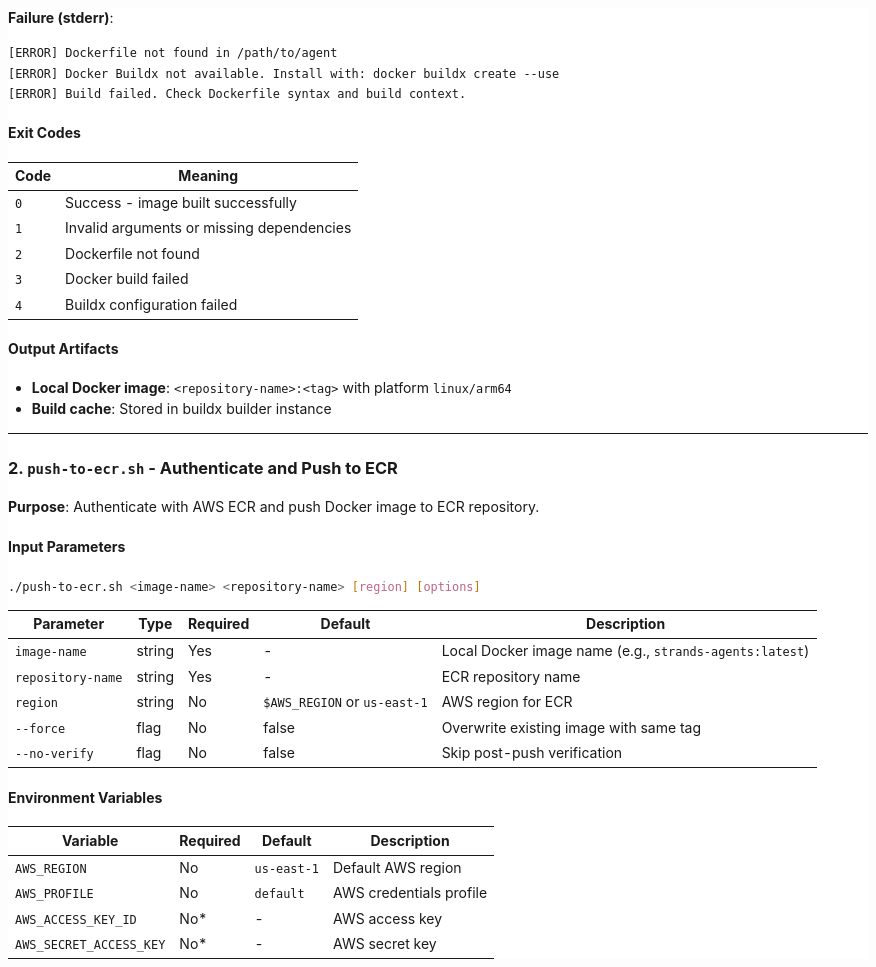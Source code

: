 **Failure (stderr)**:
```
[ERROR] Dockerfile not found in /path/to/agent
[ERROR] Docker Buildx not available. Install with: docker buildx create --use
[ERROR] Build failed. Check Dockerfile syntax and build context.
```

#### Exit Codes

| Code | Meaning |
|------|---------|
| `0` | Success - image built successfully |
| `1` | Invalid arguments or missing dependencies |
| `2` | Dockerfile not found |
| `3` | Docker build failed |
| `4` | Buildx configuration failed |

#### Output Artifacts

- **Local Docker image**: `<repository-name>:<tag>` with platform `linux/arm64`
- **Build cache**: Stored in buildx builder instance

---

### 2. `push-to-ecr.sh` - Authenticate and Push to ECR

**Purpose**: Authenticate with AWS ECR and push Docker image to ECR repository.

#### Input Parameters

```bash
./push-to-ecr.sh <image-name> <repository-name> [region] [options]
```

| Parameter | Type | Required | Default | Description |
|-----------|------|----------|---------|-------------|
| `image-name` | string | Yes | - | Local Docker image name (e.g., `strands-agents:latest`) |
| `repository-name` | string | Yes | - | ECR repository name |
| `region` | string | No | `$AWS_REGION` or `us-east-1` | AWS region for ECR |
| `--force` | flag | No | false | Overwrite existing image with same tag |
| `--no-verify` | flag | No | false | Skip post-push verification |

#### Environment Variables

| Variable | Required | Default | Description |
|----------|----------|---------|-------------|
| `AWS_REGION` | No | `us-east-1` | Default AWS region |
| `AWS_PROFILE` | No | `default` | AWS credentials profile |
| `AWS_ACCESS_KEY_ID` | No* | - | AWS access key |
| `AWS_SECRET_ACCESS_KEY` | No* | - | AWS secret key |
